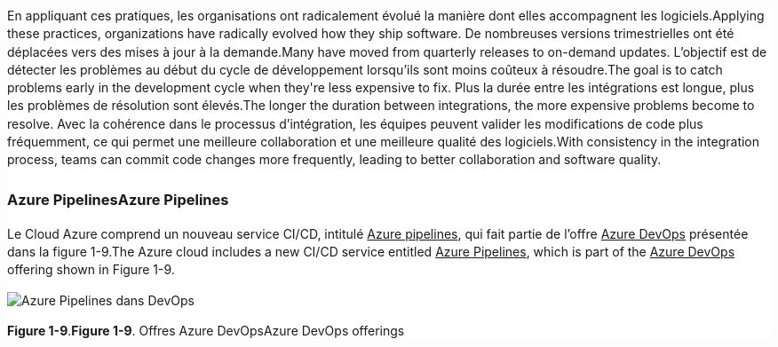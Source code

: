 <span data-ttu-id="59f3f-456">En appliquant ces pratiques, les organisations ont radicalement évolué la manière dont elles accompagnent les logiciels.</span><span class="sxs-lookup"><span data-stu-id="59f3f-456">Applying these practices, organizations have radically evolved how they ship software.</span></span> <span data-ttu-id="59f3f-457">De nombreuses versions trimestrielles ont été déplacées vers des mises à jour à la demande.</span><span class="sxs-lookup"><span data-stu-id="59f3f-457">Many have moved from quarterly releases to on-demand updates.</span></span> <span data-ttu-id="59f3f-458">L’objectif est de détecter les problèmes au début du cycle de développement lorsqu’ils sont moins coûteux à résoudre.</span><span class="sxs-lookup"><span data-stu-id="59f3f-458">The goal is to catch problems early in the development cycle when they're less expensive to fix.</span></span> <span data-ttu-id="59f3f-459">Plus la durée entre les intégrations est longue, plus les problèmes de résolution sont élevés.</span><span class="sxs-lookup"><span data-stu-id="59f3f-459">The longer the duration between integrations, the more expensive problems become to resolve.</span></span>  <span data-ttu-id="59f3f-460">Avec la cohérence dans le processus d’intégration, les équipes peuvent valider les modifications de code plus fréquemment, ce qui permet une meilleure collaboration et une meilleure qualité des logiciels.</span><span class="sxs-lookup"><span data-stu-id="59f3f-460">With consistency in the integration process, teams can commit code changes more frequently, leading to better collaboration and software quality.</span></span>

### <a name="azure-pipelines"></a><span data-ttu-id="59f3f-461">Azure Pipelines</span><span class="sxs-lookup"><span data-stu-id="59f3f-461">Azure Pipelines</span></span>

<span data-ttu-id="59f3f-462">Le Cloud Azure comprend un nouveau service CI/CD, intitulé [Azure pipelines](https://azure.microsoft.com/services/devops/pipelines/), qui fait partie de l’offre [Azure DevOps](https://azure.microsoft.com/services/devops/) présentée dans la figure 1-9.</span><span class="sxs-lookup"><span data-stu-id="59f3f-462">The Azure cloud includes a new CI/CD service entitled [Azure Pipelines](https://azure.microsoft.com/services/devops/pipelines/), which is part of the [Azure DevOps](https://azure.microsoft.com/services/devops/) offering shown in Figure 1-9.</span></span>

![Azure Pipelines dans DevOps](./media/devops-components.png)

<span data-ttu-id="59f3f-464">**Figure 1-9**.</span><span class="sxs-lookup"><span data-stu-id="59f3f-464">**Figure 1-9**.</span></span> <span data-ttu-id="59f3f-465">Offres Azure DevOps</span><span class="sxs-lookup"><span data-stu-id="59f3f-465">Azure DevOps offerings</span></span>

